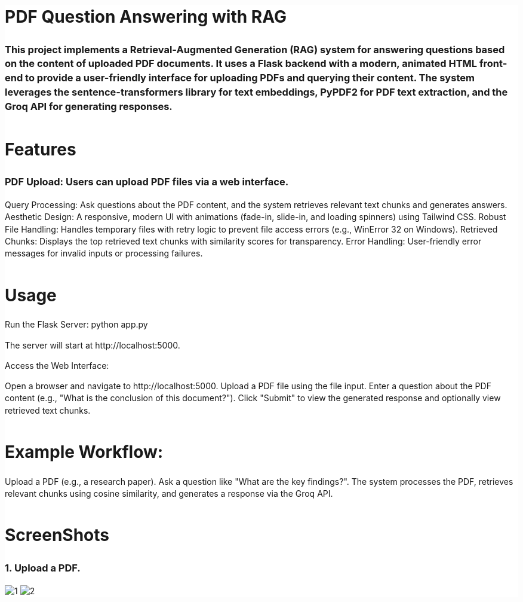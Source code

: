 # PDF Question Answering with RAG
### This project implements a Retrieval-Augmented Generation (RAG) system for answering questions based on the content of uploaded PDF documents. It uses a Flask backend with a modern, animated HTML front-end to provide a user-friendly interface for uploading PDFs and querying their content. The system leverages the sentence-transformers library for text embeddings, PyPDF2 for PDF text extraction, and the Groq API for generating responses.
# Features
### PDF Upload: Users can upload PDF files via a web interface.
Query Processing: Ask questions about the PDF content, and the system retrieves relevant text chunks and generates answers.
Aesthetic Design: A responsive, modern UI with animations (fade-in, slide-in, and loading spinners) using Tailwind CSS.
Robust File Handling: Handles temporary files with retry logic to prevent file access errors (e.g., WinError 32 on Windows).
Retrieved Chunks: Displays the top retrieved text chunks with similarity scores for transparency.
Error Handling: User-friendly error messages for invalid inputs or processing failures.

# Usage

Run the Flask Server:
python app.py

The server will start at http://localhost:5000.

Access the Web Interface:

Open a browser and navigate to http://localhost:5000.
Upload a PDF file using the file input.
Enter a question about the PDF content (e.g., "What is the conclusion of this document?").
Click "Submit" to view the generated response and optionally view retrieved text chunks.


# Example Workflow:

Upload a PDF (e.g., a research paper).
Ask a question like "What are the key findings?".
The system processes the PDF, retrieves relevant chunks using cosine similarity, and generates a response via the Groq API.

# ScreenShots
### 1. Upload a PDF.
<img width="1918" height="1011" alt="1" src="https://github.com/user-attachments/assets/6be1500e-ec7c-4b2f-b44e-40740e16e537" />
<img width="1918" height="1007" alt="2" src="https://github.com/user-attachments/assets/33f4582f-b4fe-4b67-a2dc-2315a102717b" />
